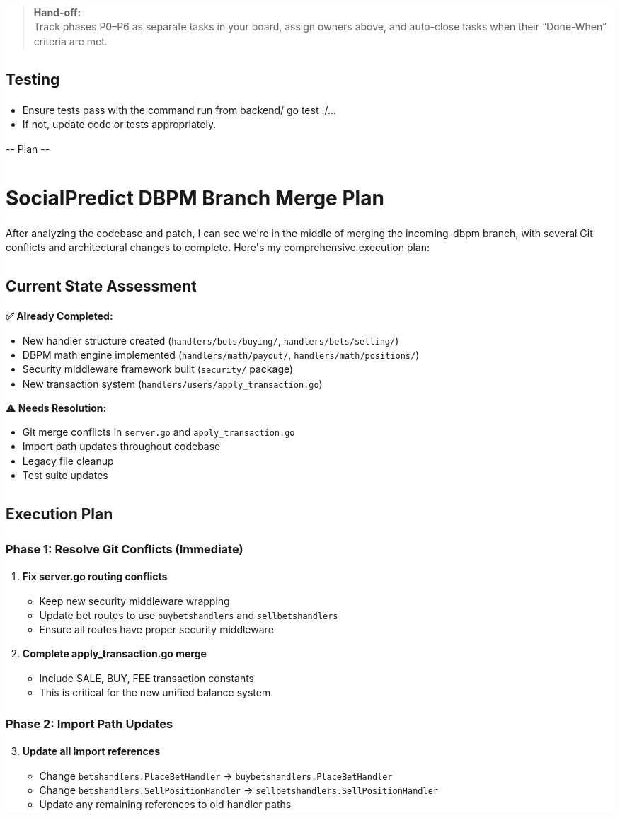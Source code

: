 
> **Hand-off:**  
> Track phases P0–P6 as separate tasks in your board, assign owners above, and auto-close tasks when their “Done-When” criteria are met.

## Testing

* Ensure tests pass with the command run from backend/ go test ./...
* If not, update code or tests appropriately.

-- Plan --

# SocialPredict DBPM Branch Merge Plan

After analyzing the codebase and patch, I can see we're in the middle of merging the incoming-dbpm branch, with several Git conflicts and architectural changes to complete. Here's my comprehensive execution plan:

## Current State Assessment

__✅ Already Completed:__

- New handler structure created (`handlers/bets/buying/`, `handlers/bets/selling/`)
- DBPM math engine implemented (`handlers/math/payout/`, `handlers/math/positions/`)
- Security middleware framework built (`security/` package)
- New transaction system (`handlers/users/apply_transaction.go`)

__⚠️ Needs Resolution:__

- Git merge conflicts in `server.go` and `apply_transaction.go`
- Import path updates throughout codebase
- Legacy file cleanup
- Test suite updates

## Execution Plan

### Phase 1: Resolve Git Conflicts (Immediate)

1. __Fix server.go routing conflicts__

   - Keep new security middleware wrapping
   - Update bet routes to use `buybetshandlers` and `sellbetshandlers`
   - Ensure all routes have proper security middleware

2. __Complete apply_transaction.go merge__

   - Include SALE, BUY, FEE transaction constants
   - This is critical for the new unified balance system

### Phase 2: Import Path Updates

3. __Update all import references__

   - Change `betshandlers.PlaceBetHandler` → `buybetshandlers.PlaceBetHandler`
   - Change `betshandlers.SellPositionHandler` → `sellbetshandlers.SellPositionHandler`
   - Update any remaining references to old handler paths

